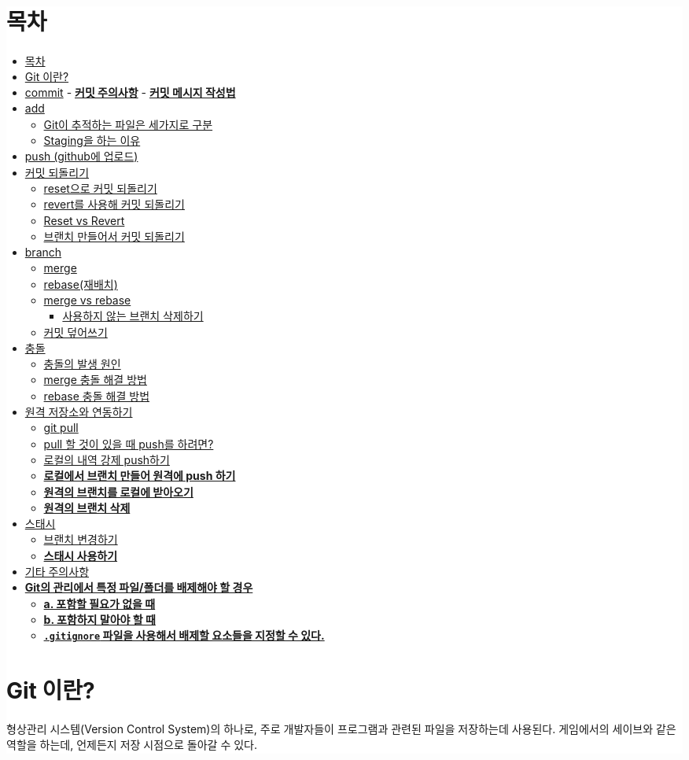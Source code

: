# 목차



- [목차](#목차)
- [Git 이란?](#git-이란)
- [commit](#commit)
        - [**커밋 주의사항**](#커밋-주의사항)
        - [**커밋 메시지 작성법**](#커밋-메시지-작성법)
- [add](#add)
    - [Git이 추적하는 파일은 세가지로 구분](#git이-추적하는-파일은-세가지로-구분)
    - [Staging을 하는 이유](#staging을-하는-이유)
- [push (github에 업로드)](#push-github에-업로드)
- [커밋 되돌리기](#커밋-되돌리기)
    - [reset으로 커밋 되돌리기](#reset으로-커밋-되돌리기)
    - [revert를 사용해 커밋 되돌리기](#revert를-사용해-커밋-되돌리기)
    - [Reset vs Revert](#reset-vs-revert)
    - [브랜치 만들어서 커밋 되돌리기](#브랜치-만들어서-커밋-되돌리기)
- [branch](#branch)
    - [merge](#merge)
    - [rebase(재배치)](#rebase재배치)
    - [merge vs rebase](#merge-vs-rebase)
        - [사용하지 않는 브랜치 삭제하기](#사용하지-않는-브랜치-삭제하기)
    - [커밋 덮어쓰기](#커밋-덮어쓰기)
- [충돌](#충돌)
    - [충돌의 발생 원인](#충돌의-발생-원인)
    - [merge 충돌 해결 방법](#merge-충돌-해결-방법)
    - [rebase 충돌 해결 방법](#rebase-충돌-해결-방법)
- [원격 저장소와 연동하기](#원격-저장소와-연동하기)
    - [git pull](#git-pull)
    - [pull 할 것이 있을 때 push를 하려면?](#pull-할-것이-있을-때-push를-하려면)
    - [로컬의 내역 강제 push하기](#로컬의-내역-강제-push하기)
    - [**로컬에서 브랜치 만들어 원격에 push 하기**](#로컬에서-브랜치-만들어-원격에-push-하기)
    - [**원격의 브랜치를 로컬에 받아오기**](#원격의-브랜치를-로컬에-받아오기)
    - [**원격의 브랜치 삭제**](#원격의-브랜치-삭제)
- [스태시](#스태시)
    - [브랜치 변경하기](#브랜치-변경하기)
    - [**스태시 사용하기**](#스태시-사용하기)
- [기타 주의사항](#기타-주의사항)
- [**Git의 관리에서 특정 파일/폴더를 배제해야 할 경우**](#git의-관리에서-특정-파일폴더를-배제해야-할-경우)
    - [**a. 포함할 필요가 없을 때**](#a-포함할 필요가-없을 때)
    - [**b. 포함하지 말아야 할 때**](#b-포함하지 말아야-할 때)
    - [**`.gitignore` 파일을 사용해서 배제할 요소들을 지정할 수 있다.**](#gitignore 파일을-사용해서-배제할-요소들을-지정할-수-있다)



# Git 이란?

형상관리 시스템(Version Control System)의 하나로, 주로 개발자들이 프로그램과 관련된 파일을 저장하는데 사용된다. 게임에서의 세이브와 같은 역할을 하는데, 언제든지 저장 시점으로 돌아갈 수 있다.
